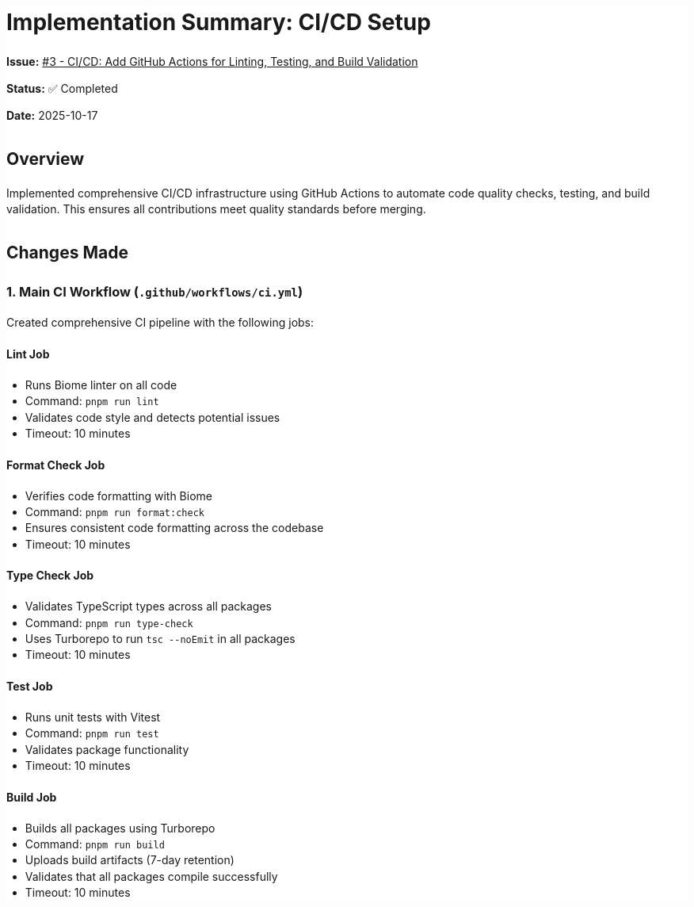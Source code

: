 # Implementation Summary: CI/CD Setup

**Issue:** [#3 - CI/CD: Add GitHub Actions for Linting, Testing, and Build Validation](https://github.com/bandofai/unido/issues/3)

**Status:** ✅ Completed

**Date:** 2025-10-17

## Overview

Implemented comprehensive CI/CD infrastructure using GitHub Actions to automate code quality checks, testing, and build validation. This ensures all contributions meet quality standards before merging.

## Changes Made

### 1. Main CI Workflow (`.github/workflows/ci.yml`)

Created comprehensive CI pipeline with the following jobs:

#### Lint Job
- Runs Biome linter on all code
- Command: `pnpm run lint`
- Validates code style and detects potential issues
- Timeout: 10 minutes

#### Format Check Job
- Verifies code formatting with Biome
- Command: `pnpm run format:check`
- Ensures consistent code formatting across the codebase
- Timeout: 10 minutes

#### Type Check Job
- Validates TypeScript types across all packages
- Command: `pnpm run type-check`
- Uses Turborepo to run `tsc --noEmit` in all packages
- Timeout: 10 minutes

#### Test Job
- Runs unit tests with Vitest
- Command: `pnpm run test`
- Validates package functionality
- Timeout: 10 minutes

#### Build Job
- Builds all packages using Turborepo
- Command: `pnpm run build`
- Uploads build artifacts (7-day retention)
- Validates that all packages compile successfully
- Timeout: 10 minutes
